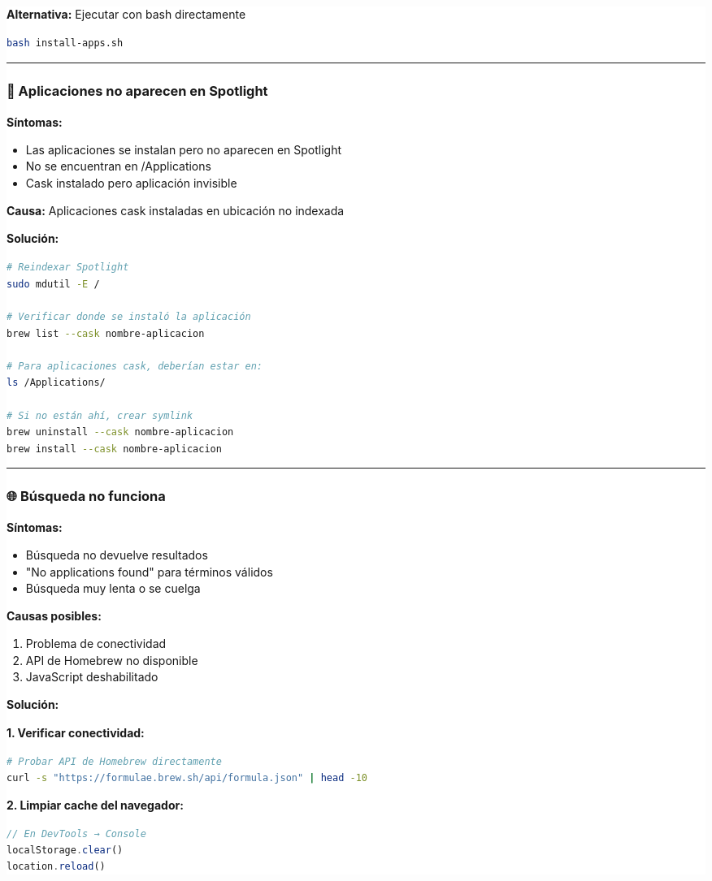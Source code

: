 **Alternativa:** Ejecutar con bash directamente
```bash
bash install-apps.sh
```

---

### 📱 Aplicaciones no aparecen en Spotlight

**Síntomas:**
- Las aplicaciones se instalan pero no aparecen en Spotlight
- No se encuentran en /Applications
- Cask instalado pero aplicación invisible

**Causa:** Aplicaciones cask instaladas en ubicación no indexada

**Solución:**
```bash
# Reindexar Spotlight
sudo mdutil -E /

# Verificar donde se instaló la aplicación
brew list --cask nombre-aplicacion

# Para aplicaciones cask, deberían estar en:
ls /Applications/

# Si no están ahí, crear symlink
brew uninstall --cask nombre-aplicacion
brew install --cask nombre-aplicacion
```

---

### 🌐 Búsqueda no funciona

**Síntomas:**
- Búsqueda no devuelve resultados
- "No applications found" para términos válidos
- Búsqueda muy lenta o se cuelga

**Causas posibles:**
1. Problema de conectividad
2. API de Homebrew no disponible
3. JavaScript deshabilitado

**Solución:**

**1. Verificar conectividad:**
```bash
# Probar API de Homebrew directamente
curl -s "https://formulae.brew.sh/api/formula.json" | head -10
```

**2. Limpiar cache del navegador:**
```javascript
// En DevTools → Console
localStorage.clear()
location.reload()
```
